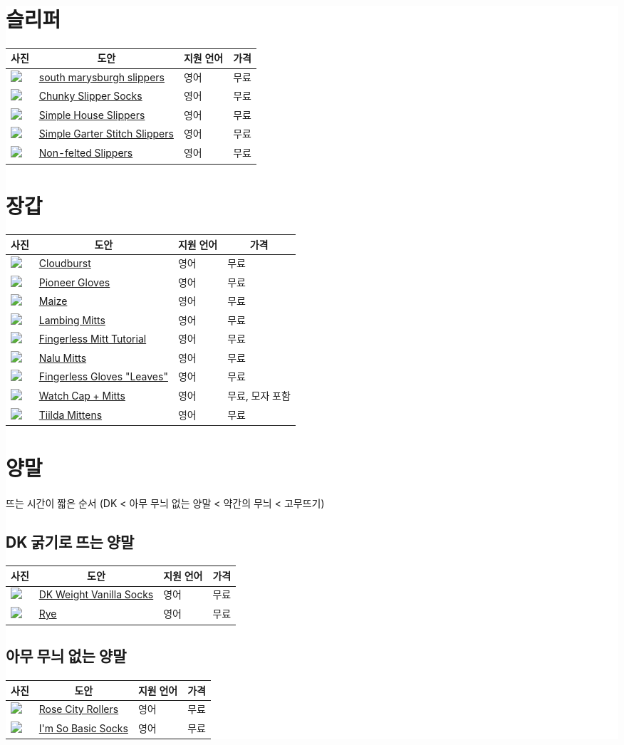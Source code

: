 # 슬리퍼
| 사진 | 도안 | 지원 언어 | 가격|
|--- |--- | --- |--- | 
|<img src="https://images4-g.ravelrycache.com/uploads/samlamb/267993601/webp/south_marysburgh_side_small2.webp#jpg" width="150"/>|[ south marysburgh slippers ](https://www.ravelry.com/patterns/library/south-marysburgh-slippers)| 영어|무료|
|<img src="https://images4-g.ravelrycache.com/uploads/churchmouseyarns/879167477/Chunky_Slipper_Socks_Shibui_Murmur-1_gallery_small2.jpg" width="150"/>|[ Chunky Slipper Socks ](https://www.ravelry.com/patterns/library/chunky-slipper-socks-5)| 영어|무료|
|<img src="https://images4-f.ravelrycache.com/uploads/fiksi/668096465/webp/_MG_0102_vertikal_1500_small2.webp#jpg" width="150"/>|[ Simple House Slippers ](https://www.ravelry.com/patterns/library/simple-house-slippers)| 영어|무료|
|<img src="https://images4-f.ravelrycache.com/uploads/mustaavillaa/324558806/webp/image_small2.webp#jpg" width="150"/>|[ Simple Garter Stitch Slippers ](https://www.ravelry.com/patterns/library/simple-garter-stitch-slippers)| 영어|무료|
|<img src="https://images4-g.ravelrycache.com/flickr/5/4/3/5438490766/5438490766_n.jpg" width="150"/>|[ Non-felted Slippers ](https://www.ravelry.com/patterns/library/non-felted-slippers)| 영어|무료|

# 장갑
| 사진 | 도안 | 지원 언어 | 가격|
|--- |--- | --- |--- | 
|<img src="https://images4-g.ravelrycache.com/uploads/ArienneGrey/549505779/webp/cloudburst_small2.webp#jpg" width="150"/>|[ Cloudburst ](https://www.ravelry.com/patterns/library/cloudburst-7)| 영어|무료|
|<img src="https://images4-f.ravelrycache.com/uploads/bohoknits/382674953/IMG_1904B_small.JPG" width="150"/>|[ Pioneer Gloves ](https://www.ravelry.com/patterns/library/pioneer-gloves)| 영어|무료|
|<img src="https://images4-f.ravelrycache.com/uploads/tincanknits/187135964/SC-maize-04_small2.jpg" width="150"/>|[ Maize ](https://www.ravelry.com/patterns/library/maize-3)| 영어|무료|
|<img src="https://images4-g.ravelrycache.com/uploads/GriffinCreek/284521815/webp/IMG_8014_medium.webp#jpg" width="150"/>|[ Lambing Mitts ](https://www.ravelry.com/patterns/library/lambing-mitts)| 영어|무료|
|<img src="https://images4-g.ravelrycache.com/uploads/KnittingSuzanne/412328035/webp/fullsizeoutput_4d43_small2.webp#jpeg" width="150"/>|[ Fingerless Mitt Tutorial ](https://www.ravelry.com/patterns/library/fingerless-mitt-tutorial)| 영어|무료|
|<img src="https://images4-g.ravelrycache.com/uploads/quinceandco/553161464/webp/quince-and-co-nalu-leila-raabe-knitting-pattern-chickadee-organic-heathers-1_small2.webp#jpg" width="150"/>|[ Nalu Mitts ](https://www.ravelry.com/patterns/library/nalu-mitts)| 영어|무료|
|<img src="https://images4-g.ravelrycache.com/uploads/valenvalen/123899392/0__Blue_fingerless_gloves_small2.JPG" width="150"/>|[ Fingerless Gloves "Leaves" ](https://www.ravelry.com/patterns/library/fingerless-gloves-leaves)| 영어|무료|
|<img src="https://images4-f.ravelrycache.com/uploads/purlsoho/742156459/webp/Watchman-CapMitten-SY-600-56_small2.webp#jpg" width="150"/>|[ Watch Cap + Mitts ](https://www.ravelry.com/patterns/library/watch-cap--mitts)| 영어|무료, 모자 포함|
|<img src="https://images4-g.ravelrycache.com/uploads/inesesang/483427612/webp/TiildaMittens01_small2.webp#jpg" width="150"/>|[ Tiilda Mittens ](https://www.ravelry.com/patterns/library/tiilda-mittens)| 영어|무료|

# 양말 
뜨는 시간이 짧은 순서 (DK < 아무 무늬 없는 양말 < 약간의 무늬 < 고무뜨기)

## DK 굵기로 뜨는 양말
| 사진 | 도안 | 지원 언어 | 가격|
|--- |--- | --- |--- | 
|<img src="https://images4-f.ravelrycache.com/uploads/thecrazysocklady/798361447/01D5C1CA-6416-4D5F-A9B3-77EFE4877E4A_small.jpeg" width="150"/>|[ DK Weight Vanilla Socks ](https://www.ravelry.com/patterns/library/dk-weight-vanilla-socks)| 영어|무료|
|<img src="https://images4-f.ravelrycache.com/uploads/tincanknits/187135118/SC-rye-09_small2.jpg" width="150"/>|[ Rye ](https://www.ravelry.com/patterns/library/rye-4)| 영어|무료|

## 아무 무늬 없는 양말
| 사진 | 도안 | 지원 언어 | 가격|
|--- |--- | --- |--- | 
|<img src="https://images4-f.ravelrycache.com/uploads/lindseyjohnston/304847175/IMG_20150525_120559_2_small.jpg" width="150"/>|[ Rose City Rollers ](https://www.ravelry.com/patterns/library/rose-city-rollers)| 영어|무료|
|<img src="https://images4-f.ravelrycache.com/uploads/summerleigh/725531996/webp/6C904883-6F76-45D4-B454-306CBBD38DC9-BE487EA6-2057-4023-A8F2-0534114A3246_small2.webp#jpg" width="150"/>|[ I'm So Basic Socks ](https://www.ravelry.com/patterns/library/im-so-basic-socks)| 영어|무료|
